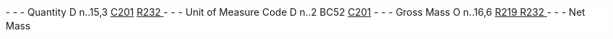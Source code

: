   <td>
  </td>
 </tr>
 <tr>
  <td>
   - - - Quantity
  </td>
  <td>
   D
  </td>
  <td>
   n..15,3
  </td>
  <td>
   <span>
    <a href="conditions.html#c201">C201</a>
   </span>
   <a href="rules.html#r232">
    R232
   </a>
  </td>
 </tr>
 <tr>
  <td>
   - - - Unit of Measure Code
  </td>
  <td>
   D
  </td>
  <td>
   n..2
  </td>
  <td>
   <span>
    BC52
   </span>
   <span>
    <a href="conditions.html#c201">C201</a>
   </span>
  </td>
 </tr>
 <tr>
  <td>
   - - - Gross Mass
  </td>
  <td>
   O
  </td>
  <td>
   n..16,6
  </td>
  <td>
   <a href="rules.html#r219">
    R219
   </a>
   <a href="rules.html#r232">
    R232
   </a>
  </td>
 </tr>
 <tr>
  <td>
   - - - Net Mass
  </td>